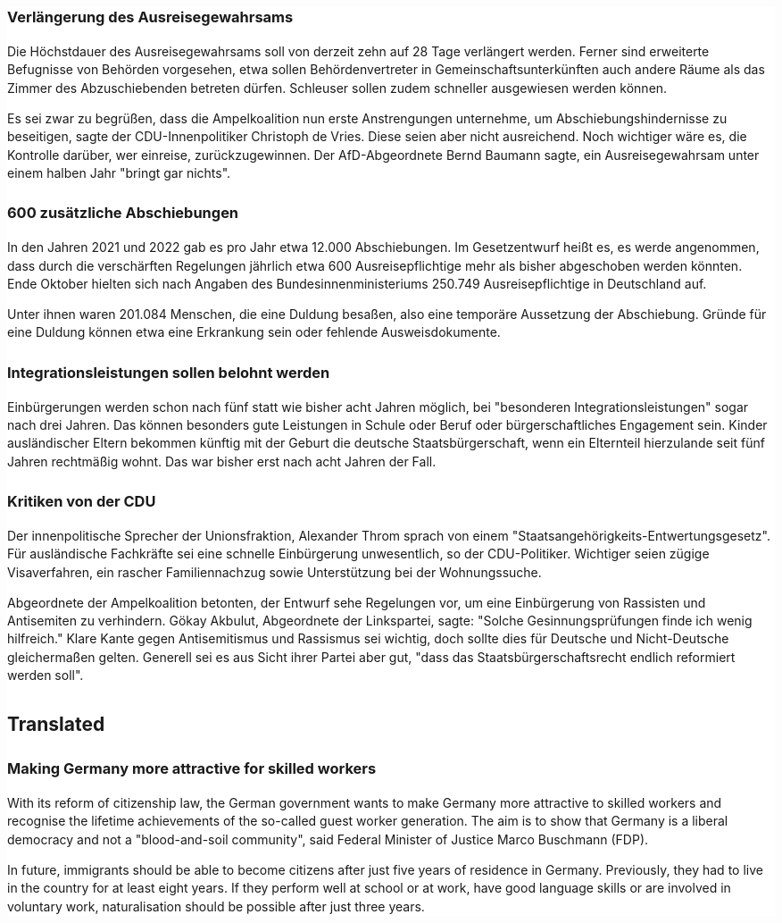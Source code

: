 ### Verlängerung des Ausreisegewahrsams

Die Höchstdauer des Ausreisegewahrsams soll von derzeit zehn auf 28 Tage verlängert werden. Ferner sind erweiterte Befugnisse von Behörden vorgesehen, etwa sollen Behördenvertreter in Gemeinschaftsunterkünften auch andere Räume als das Zimmer des Abzuschiebenden betreten dürfen. Schleuser sollen zudem schneller ausgewiesen werden können.

Es sei zwar zu begrüßen, dass die Ampelkoalition nun erste Anstrengungen unternehme, um Abschiebungshindernisse zu beseitigen, sagte der CDU-Innenpolitiker Christoph de Vries. Diese seien aber nicht ausreichend. Noch wichtiger wäre es, die Kontrolle darüber, wer einreise, zurückzugewinnen. Der AfD-Abgeordnete Bernd Baumann sagte, ein Ausreisegewahrsam unter einem halben Jahr "bringt gar nichts".

### 600 zusätzliche Abschiebungen

In den Jahren 2021 und 2022 gab es pro Jahr etwa 12.000 Abschiebungen. Im Gesetzentwurf heißt es, es werde angenommen, dass durch die verschärften Regelungen jährlich etwa 600 Ausreisepflichtige mehr als bisher abgeschoben werden könnten. Ende Oktober hielten sich nach Angaben des Bundesinnenministeriums 250.749 Ausreisepflichtige in Deutschland auf.

Unter ihnen waren 201.084 Menschen, die eine Duldung besaßen, also eine temporäre Aussetzung der Abschiebung. Gründe für eine Duldung können etwa eine Erkrankung sein oder fehlende Ausweisdokumente.

### Integrationsleistungen sollen belohnt werden

Einbürgerungen werden schon nach fünf statt wie bisher acht Jahren möglich, bei "besonderen Integrationsleistungen" sogar nach drei Jahren. Das können besonders gute Leistungen in Schule oder Beruf oder bürgerschaftliches Engagement sein. Kinder ausländischer Eltern bekommen künftig mit der Geburt die deutsche Staatsbürgerschaft, wenn ein Elternteil hierzulande seit fünf Jahren rechtmäßig wohnt. Das war bisher erst nach acht Jahren der Fall.

### Kritiken von der CDU

Der innenpolitische Sprecher der Unionsfraktion, Alexander Throm sprach von einem "Staatsangehörigkeits-Entwertungsgesetz". Für ausländische Fachkräfte sei eine schnelle Einbürgerung unwesentlich, so der CDU-Politiker. Wichtiger seien zügige Visaverfahren, ein rascher Familiennachzug sowie Unterstützung bei der Wohnungssuche.

Abgeordnete der Ampelkoalition betonten, der Entwurf sehe Regelungen vor, um eine Einbürgerung von Rassisten und Antisemiten zu verhindern. Gökay Akbulut, Abgeordnete der Linkspartei, sagte: "Solche Gesinnungsprüfungen finde ich wenig hilfreich." Klare Kante gegen Antisemitismus und Rassismus sei wichtig, doch sollte dies für Deutsche und Nicht-Deutsche gleichermaßen gelten. Generell sei es aus Sicht ihrer Partei aber gut, "dass das Staatsbürgerschaftsrecht endlich reformiert werden soll".

## Translated 

### Making Germany more attractive for skilled workers

With its reform of citizenship law, the German government wants to make Germany more attractive to skilled workers and recognise the lifetime achievements of the so-called guest worker generation. The aim is to show that Germany is a liberal democracy and not a "blood-and-soil community", said Federal Minister of Justice Marco Buschmann (FDP).

In future, immigrants should be able to become citizens after just five years of residence in Germany. Previously, they had to live in the country for at least eight years. If they perform well at school or at work, have good language skills or are involved in voluntary work, naturalisation should be possible after just three years.
